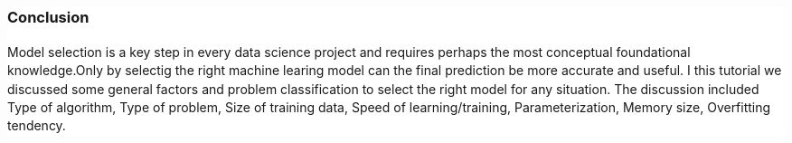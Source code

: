 ### Conclusion ###
Model selection is a key step in every data science project and requires perhaps the most conceptual foundational knowledge.Only by selectig the right machine learing model can the final prediction be more accurate and useful. I this tutorial we discussed some general factors and problem classification to select the right model for any situation. The discussion included Type of algorithm, Type of problem, Size of training data, Speed of learning/training, Parameterization, Memory size, Overfitting tendency.
